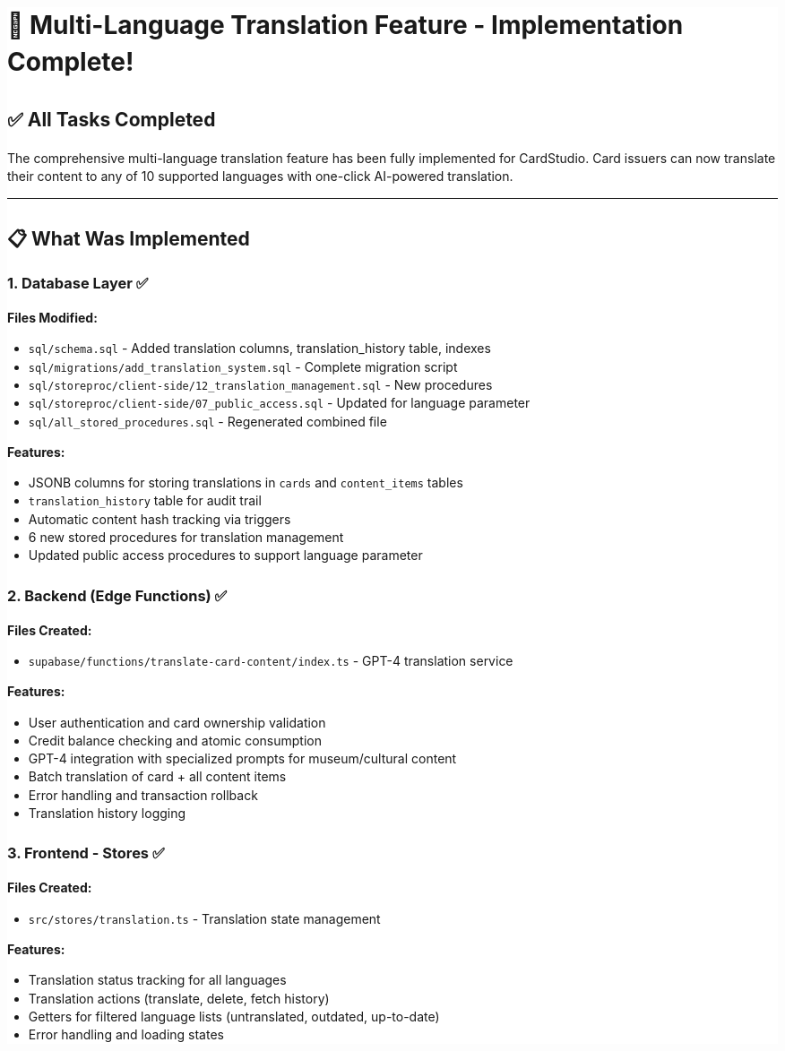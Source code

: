 # 🎉 Multi-Language Translation Feature - Implementation Complete!

## ✅ All Tasks Completed

The comprehensive multi-language translation feature has been fully implemented for CardStudio. Card issuers can now translate their content to any of 10 supported languages with one-click AI-powered translation.

---

## 📋 What Was Implemented

### 1. Database Layer ✅
**Files Modified:**
- `sql/schema.sql` - Added translation columns, translation_history table, indexes
- `sql/migrations/add_translation_system.sql` - Complete migration script
- `sql/storeproc/client-side/12_translation_management.sql` - New procedures
- `sql/storeproc/client-side/07_public_access.sql` - Updated for language parameter
- `sql/all_stored_procedures.sql` - Regenerated combined file

**Features:**
- JSONB columns for storing translations in `cards` and `content_items` tables
- `translation_history` table for audit trail
- Automatic content hash tracking via triggers
- 6 new stored procedures for translation management
- Updated public access procedures to support language parameter

### 2. Backend (Edge Functions) ✅
**Files Created:**
- `supabase/functions/translate-card-content/index.ts` - GPT-4 translation service

**Features:**
- User authentication and card ownership validation
- Credit balance checking and atomic consumption
- GPT-4 integration with specialized prompts for museum/cultural content
- Batch translation of card + all content items
- Error handling and transaction rollback
- Translation history logging

### 3. Frontend - Stores ✅
**Files Created:**
- `src/stores/translation.ts` - Translation state management

**Features:**
- Translation status tracking for all languages
- Translation actions (translate, delete, fetch history)
- Getters for filtered language lists (untranslated, outdated, up-to-date)
- Error handling and loading states
